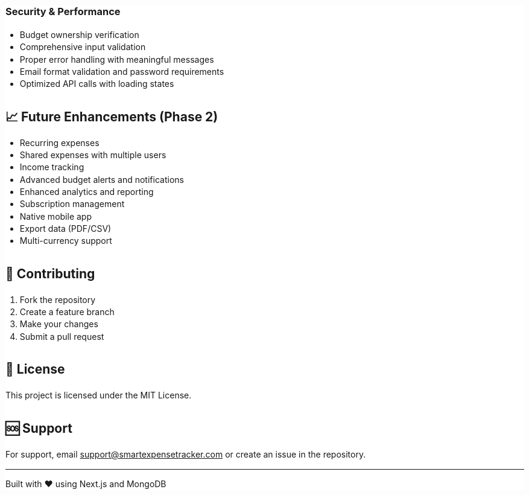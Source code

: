### Security & Performance
- Budget ownership verification
- Comprehensive input validation
- Proper error handling with meaningful messages
- Email format validation and password requirements
- Optimized API calls with loading states

## 📈 Future Enhancements (Phase 2)

- Recurring expenses
- Shared expenses with multiple users
- Income tracking
- Advanced budget alerts and notifications
- Enhanced analytics and reporting
- Subscription management
- Native mobile app
- Export data (PDF/CSV)
- Multi-currency support

## 🤝 Contributing

1. Fork the repository
2. Create a feature branch
3. Make your changes
4. Submit a pull request

## 📄 License

This project is licensed under the MIT License.

## 🆘 Support

For support, email support@smartexpensetracker.com or create an issue in the repository.

---

Built with ❤️ using Next.js and MongoDB